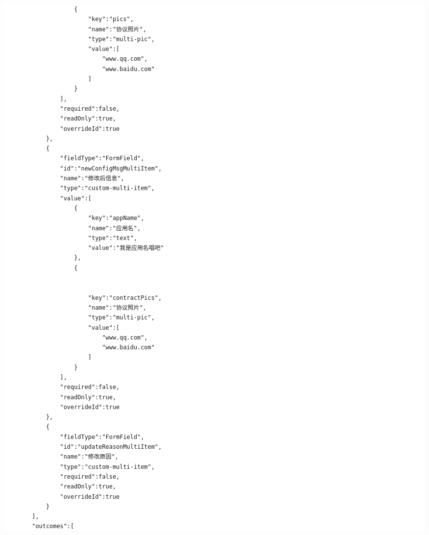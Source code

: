                         {  
							"key":"pics",  
                            "name":"协议照片",  
                            "type":"multi-pic",  
                            "value":[  
                                "www.qq.com",  
                                "www.baidu.com"  
                            ]  
                        }  
                    ],  
                    "required":false,  
                    "readOnly":true,  
                    "overrideId":true  
                },  
                {  
                    "fieldType":"FormField",  
                    "id":"newConfigMsgMultiItem",  
                    "name":"修改后信息",  
                    "type":"custom-multi-item",  
                    "value":[  
                        {  
							"key":"appName",  
                            "name":"应用名",  
                            "type":"text",  
                            "value":"我是应用名唱吧"  
                        },  
                        {  

  
							"key":"contractPics",  
                            "name":"协议照片",  
                            "type":"multi-pic",  
                            "value":[  
                                "www.qq.com",  
                                "www.baidu.com"  
                            ]  
                        }  
                    ],  
                    "required":false,  
                    "readOnly":true,  
                    "overrideId":true  
                },  
                {  
                    "fieldType":"FormField",  
                    "id":"updateReasonMultiItem",  
                    "name":"修改原因",  
                    "type":"custom-multi-item",  
                    "required":false,  
                    "readOnly":true,  
                    "overrideId":true  
                }  
            ],  
            "outcomes":[
